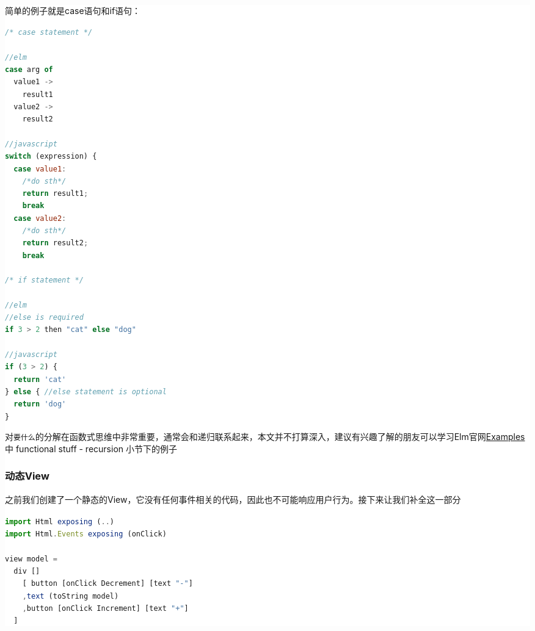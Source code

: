 简单的例子就是case语句和if语句：

```js
/* case statement */

//elm
case arg of
  value1 -> 
    result1
  value2 ->
    result2
    
//javascript
switch (expression) {
  case value1: 
    /*do sth*/ 
    return result1; 
    break
  case value2: 
    /*do sth*/ 
    return result2; 
    break 

/* if statement */

//elm
//else is required
if 3 > 2 then "cat" else "dog"

//javascript
if (3 > 2) {
  return 'cat'
} else { //else statement is optional
  return 'dog'
}

```

对`要什么`的分解在函数式思维中非常重要，通常会和递归联系起来，本文并不打算深入，建议有兴趣了解的朋友可以学习Elm官网[Examples](http://elm-lang.org/examples)中 functional stuff - recursion 小节下的例子


### 动态View
之前我们创建了一个静态的View，它没有任何事件相关的代码，因此也不可能响应用户行为。接下来让我们补全这一部分

```js
import Html exposing (..)
import Html.Events exposing (onClick)

view model =
  div []
    [ button [onClick Decrement] [text "-"]
    ,text (toString model)
    ,button [onClick Increment] [text "+"]
  ]

```
